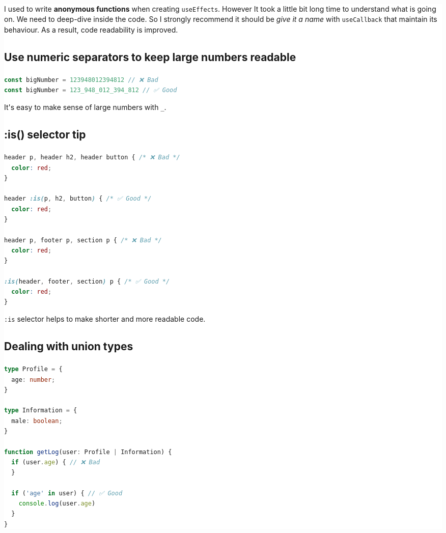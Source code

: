 I used to write **anonymous functions** when creating `useEffects`. However It took a little bit long time to understand what is going on. We need to deep-dive inside the code. So I strongly recommend it should be _give it a name_ with `useCallback` that maintain its behaviour. As a result, code readability is improved.

## Use numeric separators to keep large numbers readable

```js {2}
const bigNumber = 123948012394812 // ❌ Bad
const bigNumber = 123_948_012_394_812 // ✅ Good
```

It's easy to make sense of large numbers with `_`.

## :is() selector tip

```css {5} {13}
header p, header h2, header button { /* ❌ Bad */
  color: red;
}

header :is(p, h2, button) { /* ✅ Good */
  color: red;
}

header p, footer p, section p { /* ❌ Bad */
  color: red;
}

:is(header, footer, section) p { /* ✅ Good */
  color: red;
}
```

`:is` selector helps to make shorter and more readable code.

## Dealing with union types

```ts
type Profile = {
  age: number;
}

type Information = {
  male: boolean;
}

function getLog(user: Profile | Information) {
  if (user.age) { // ❌ Bad
  }

  if ('age' in user) { // ✅ Good
    console.log(user.age)
  }
}
```
